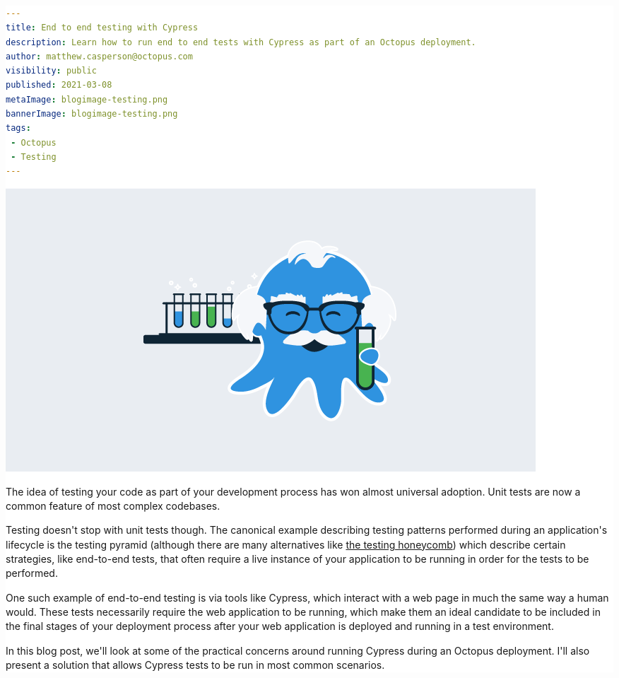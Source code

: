 ```yaml
---
title: End to end testing with Cypress
description: Learn how to run end to end tests with Cypress as part of an Octopus deployment.
author: matthew.casperson@octopus.com
visibility: public
published: 2021-03-08
metaImage: blogimage-testing.png
bannerImage: blogimage-testing.png
tags:
 - Octopus
 - Testing
---
```


![Professor Octopus testing](blogimage-testing.png)

The idea of testing your code as part of your development process has won almost universal adoption. Unit tests are now a common feature of most complex codebases.

Testing doesn't stop with unit tests though. The canonical example describing testing patterns performed during an application's lifecycle is the testing pyramid (although there are many alternatives like [the testing honeycomb](https://engineering.atspotify.com/2018/01/11/testing-of-microservices/)) which describe certain strategies, like end-to-end tests, that often require a live instance of your application to be running in order for the tests to be performed.

One such example of end-to-end testing is via tools like Cypress, which interact with a web page in much the same way a human would. These tests necessarily require the web application to be running, which make them an ideal candidate to be included in the final stages of your deployment process after your web application is deployed and running in a test environment. 

In this blog post, we'll look at some of the practical concerns around running Cypress during an Octopus deployment. I'll also present a solution that allows Cypress tests to be run in most common scenarios.
